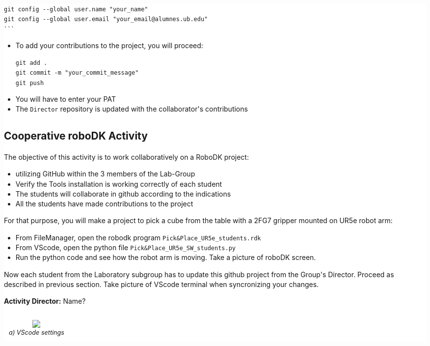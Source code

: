     git config --global user.name "your_name"
    git config --global user.email "your_email@alumnes.ub.edu"
    ```
- To add your contributions to the project, you will proceed:
    ````shell
    git add .
    git commit -m "your_commit_message"
    git push
    ````
- You will have to enter your PAT
- The `Director` repository is updated with the collaborator's contributions

## Cooperative roboDK Activity

The objective of this activity is to work collaboratively on a RoboDK project:
- utilizing GitHub within the 3 members of the Lab-Group
- Verify the Tools installation is working correctly of each student
- The students will collaborate in github according to the indications
- All the students have made contributions to the project

For that purpose, you will make a project to pick a cube from the table with a 2FG7 gripper mounted on UR5e robot arm:
- From FileManager, open the robodk program `Pick&Place_UR5e_students.rdk`
- From VScode, open the python file `Pick&Place_UR5e_SW_students.py`
- Run the python code and see how the robot arm is moving. Take a picture of roboDK screen.

Now each student from the Laboratory subgroup has to update this github project from the Group's Director. Proceed as described in previous section. Take picture of VScode terminal when syncronizing your changes.

**Activity Director:** Name?
<figure style="display: inline-block; text-align: center; margin: 10px;">
  <img src="./Images/settings.png" width="300" style="vertical-align: middle;">
  <figcaption style="font-style: italic; font-size: 0.9em;">
    a) VScode settings
  </figcaption>
</figure>

<figure style="display: inline-block; text-align: center; margin: 10px;">